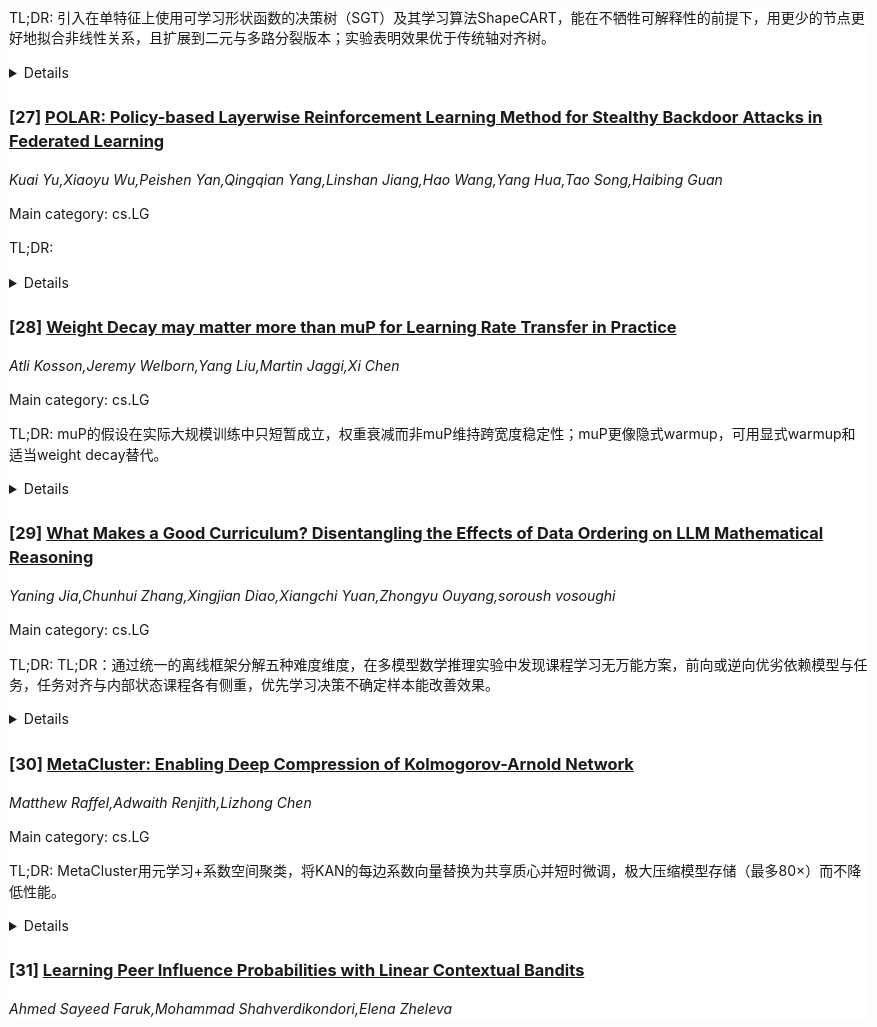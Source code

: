 TL;DR: 引入在单特征上使用可学习形状函数的决策树（SGT）及其学习算法ShapeCART，能在不牺牲可解释性的前提下，用更少的节点更好地拟合非线性关系，且扩展到二元与多路分裂版本；实验表明效果优于传统轴对齐树。


<details><summary>Details</summary></details>


### [27] [POLAR: Policy-based Layerwise Reinforcement Learning Method for Stealthy Backdoor Attacks in Federated Learning](https://arxiv.org/abs/2510.19056)
*Kuai Yu,Xiaoyu Wu,Peishen Yan,Qingqian Yang,Linshan Jiang,Hao Wang,Yang Hua,Tao Song,Haibing Guan*

Main category: cs.LG

TL;DR: 


<details><summary>Details</summary></details>


### [28] [Weight Decay may matter more than muP for Learning Rate Transfer in Practice](https://arxiv.org/abs/2510.19093)
*Atli Kosson,Jeremy Welborn,Yang Liu,Martin Jaggi,Xi Chen*

Main category: cs.LG

TL;DR: muP的假设在实际大规模训练中只短暂成立，权重衰减而非muP维持跨宽度稳定性；muP更像隐式warmup，可用显式warmup和适当weight decay替代。


<details><summary>Details</summary></details>


### [29] [What Makes a Good Curriculum? Disentangling the Effects of Data Ordering on LLM Mathematical Reasoning](https://arxiv.org/abs/2510.19099)
*Yaning Jia,Chunhui Zhang,Xingjian Diao,Xiangchi Yuan,Zhongyu Ouyang,soroush vosoughi*

Main category: cs.LG

TL;DR: TL;DR：通过统一的离线框架分解五种难度维度，在多模型数学推理实验中发现课程学习无万能方案，前向或逆向优劣依赖模型与任务，任务对齐与内部状态课程各有侧重，优先学习决策不确定样本能改善效果。


<details><summary>Details</summary></details>


### [30] [MetaCluster: Enabling Deep Compression of Kolmogorov-Arnold Network](https://arxiv.org/abs/2510.19105)
*Matthew Raffel,Adwaith Renjith,Lizhong Chen*

Main category: cs.LG

TL;DR: MetaCluster用元学习+系数空间聚类，将KAN的每边系数向量替换为共享质心并短时微调，极大压缩模型存储（最多80×）而不降低性能。


<details><summary>Details</summary></details>


### [31] [Learning Peer Influence Probabilities with Linear Contextual Bandits](https://arxiv.org/abs/2510.19119)
*Ahmed Sayeed Faruk,Mohammad Shahverdikondori,Elena Zheleva*
